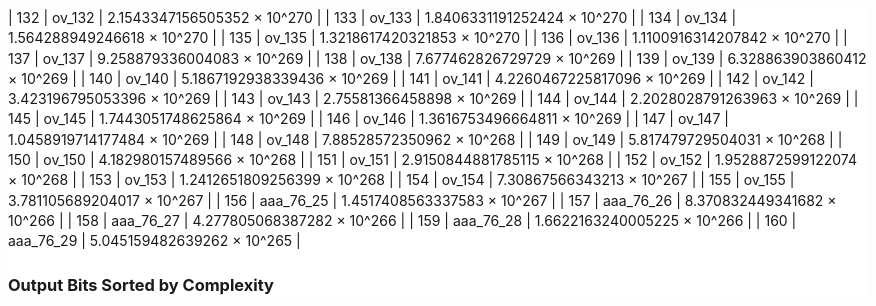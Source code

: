 | 132 | ov_132 | 2.1543347156505352 × 10^270 |
| 133 | ov_133 | 1.8406331191252424 × 10^270 |
| 134 | ov_134 | 1.564288949246618 × 10^270 |
| 135 | ov_135 | 1.3218617420321853 × 10^270 |
| 136 | ov_136 | 1.1100916314207842 × 10^270 |
| 137 | ov_137 | 9.258879336004083 × 10^269 |
| 138 | ov_138 | 7.677462826729729 × 10^269 |
| 139 | ov_139 | 6.328863903860412 × 10^269 |
| 140 | ov_140 | 5.1867192938339436 × 10^269 |
| 141 | ov_141 | 4.2260467225817096 × 10^269 |
| 142 | ov_142 | 3.423196795053396 × 10^269 |
| 143 | ov_143 | 2.75581366458898 × 10^269 |
| 144 | ov_144 | 2.2028028791263963 × 10^269 |
| 145 | ov_145 | 1.7443051748625864 × 10^269 |
| 146 | ov_146 | 1.3616753496664811 × 10^269 |
| 147 | ov_147 | 1.0458919714177484 × 10^269 |
| 148 | ov_148 | 7.88528572350962 × 10^268 |
| 149 | ov_149 | 5.817479729504031 × 10^268 |
| 150 | ov_150 | 4.182980157489566 × 10^268 |
| 151 | ov_151 | 2.9150844881785115 × 10^268 |
| 152 | ov_152 | 1.9528872599122074 × 10^268 |
| 153 | ov_153 | 1.2412651809256399 × 10^268 |
| 154 | ov_154 | 7.30867566343213 × 10^267 |
| 155 | ov_155 | 3.781105689204017 × 10^267 |
| 156 | aaa_76_25 | 1.4517408563337583 × 10^267 |
| 157 | aaa_76_26 | 8.370832449341682 × 10^266 |
| 158 | aaa_76_27 | 4.277805068387282 × 10^266 |
| 159 | aaa_76_28 | 1.6622163240005225 × 10^266 |
| 160 | aaa_76_29 | 5.045159482639262 × 10^265 |

### Output Bits Sorted by Complexity
